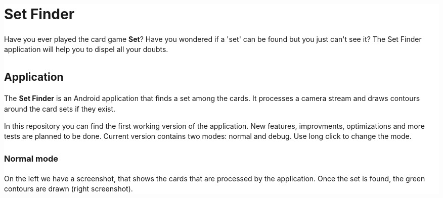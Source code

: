 # Set Finder

Have you ever played the card game **Set**? Have you wondered if a 'set' can be found but you just can't see it? The Set Finder application will help you to dispel all your doubts.

## Application
The **Set Finder** is an Android application that finds a set among the cards. It processes a camera stream and draws contours
around the card sets if they exist.

In this repository you can find the first working version of the application. New features, improvments, optimizations and more tests are planned to be done. Current version contains two modes: normal and debug. Use long click to change the mode.

### Normal mode
On the left we have a screenshot, that shows the cards that are processed by the application. Once the set is found, the green contours are drawn (right screenshot).

<p float="left">